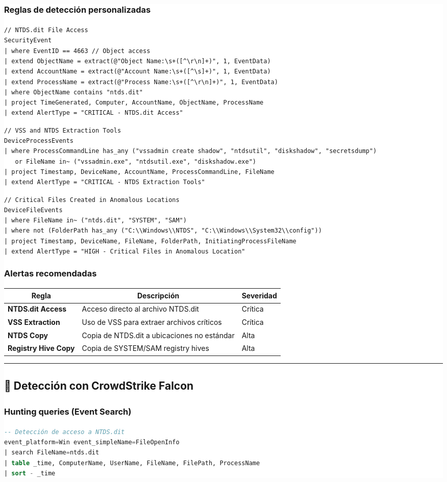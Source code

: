 ### Reglas de detección personalizadas

```kql
// NTDS.dit File Access
SecurityEvent
| where EventID == 4663 // Object access
| extend ObjectName = extract(@"Object Name:\s+([^\r\n]+)", 1, EventData)
| extend AccountName = extract(@"Account Name:\s+([^\s]+)", 1, EventData)
| extend ProcessName = extract(@"Process Name:\s+([^\r\n]+)", 1, EventData)
| where ObjectName contains "ntds.dit"
| project TimeGenerated, Computer, AccountName, ObjectName, ProcessName
| extend AlertType = "CRITICAL - NTDS.dit Access"
```

```kql
// VSS and NTDS Extraction Tools
DeviceProcessEvents
| where ProcessCommandLine has_any ("vssadmin create shadow", "ntdsutil", "diskshadow", "secretsdump")
   or FileName in~ ("vssadmin.exe", "ntdsutil.exe", "diskshadow.exe")
| project Timestamp, DeviceName, AccountName, ProcessCommandLine, FileName
| extend AlertType = "CRITICAL - NTDS Extraction Tools"
```

```kql
// Critical Files Created in Anomalous Locations
DeviceFileEvents
| where FileName in~ ("ntds.dit", "SYSTEM", "SAM")
| where not (FolderPath has_any ("C:\\Windows\\NTDS", "C:\\Windows\\System32\\config"))
| project Timestamp, DeviceName, FileName, FolderPath, InitiatingProcessFileName
| extend AlertType = "HIGH - Critical Files in Anomalous Location"
```

### Alertas recomendadas

| Regla | Descripción | Severidad |
|-------|-------------|-----------|
| **NTDS.dit Access** | Acceso directo al archivo NTDS.dit | Crítica |
| **VSS Extraction** | Uso de VSS para extraer archivos críticos | Crítica |
| **NTDS Copy** | Copia de NTDS.dit a ubicaciones no estándar | Alta |
| **Registry Hive Copy** | Copia de SYSTEM/SAM registry hives | Alta |

---

## 🦅 Detección con CrowdStrike Falcon

### Hunting queries (Event Search)

```sql
-- Detección de acceso a NTDS.dit
event_platform=Win event_simpleName=FileOpenInfo
| search FileName=ntds.dit
| table _time, ComputerName, UserName, FileName, FilePath, ProcessName
| sort - _time
```
